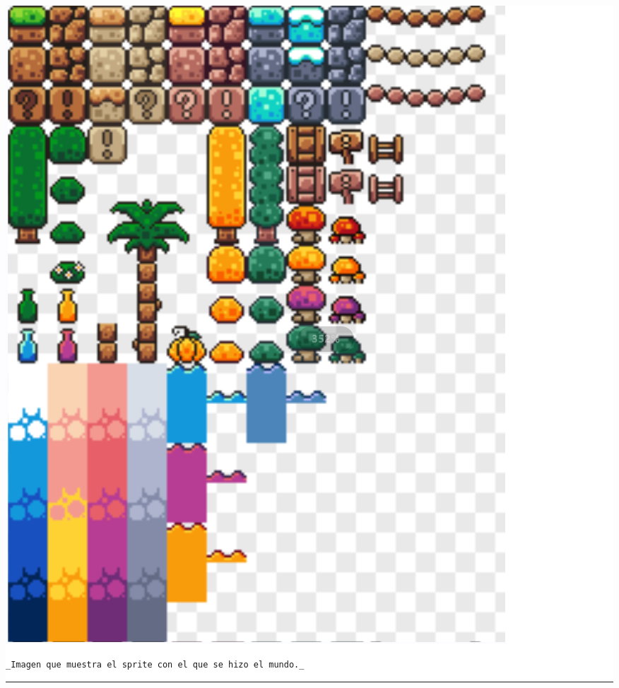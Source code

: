 ![Imagen Sprite](ImagenesREADMEDig/SPRITE.PNG)

~~~
_Imagen que muestra el sprite con el que se hizo el mundo._
~~~

---
